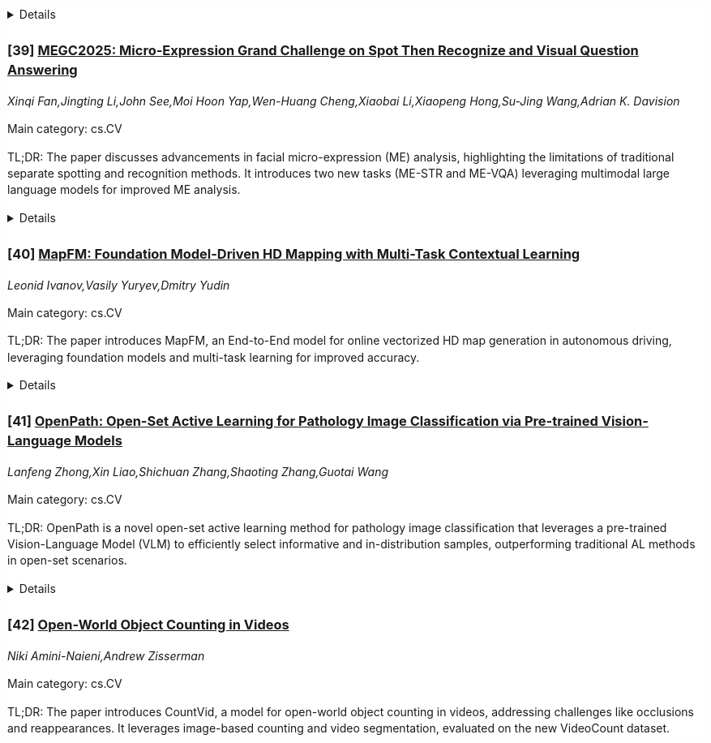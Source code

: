 
<details><summary>Details</summary></details>


### [39] [MEGC2025: Micro-Expression Grand Challenge on Spot Then Recognize and Visual Question Answering](https://arxiv.org/abs/2506.15298)
*Xinqi Fan,Jingting Li,John See,Moi Hoon Yap,Wen-Huang Cheng,Xiaobai Li,Xiaopeng Hong,Su-Jing Wang,Adrian K. Davision*

Main category: cs.CV

TL;DR: The paper discusses advancements in facial micro-expression (ME) analysis, highlighting the limitations of traditional separate spotting and recognition methods. It introduces two new tasks (ME-STR and ME-VQA) leveraging multimodal large language models for improved ME analysis.


<details><summary>Details</summary></details>


### [40] [MapFM: Foundation Model-Driven HD Mapping with Multi-Task Contextual Learning](https://arxiv.org/abs/2506.15313)
*Leonid Ivanov,Vasily Yuryev,Dmitry Yudin*

Main category: cs.CV

TL;DR: The paper introduces MapFM, an End-to-End model for online vectorized HD map generation in autonomous driving, leveraging foundation models and multi-task learning for improved accuracy.


<details><summary>Details</summary></details>


### [41] [OpenPath: Open-Set Active Learning for Pathology Image Classification via Pre-trained Vision-Language Models](https://arxiv.org/abs/2506.15318)
*Lanfeng Zhong,Xin Liao,Shichuan Zhang,Shaoting Zhang,Guotai Wang*

Main category: cs.CV

TL;DR: OpenPath is a novel open-set active learning method for pathology image classification that leverages a pre-trained Vision-Language Model (VLM) to efficiently select informative and in-distribution samples, outperforming traditional AL methods in open-set scenarios.


<details><summary>Details</summary></details>


### [42] [Open-World Object Counting in Videos](https://arxiv.org/abs/2506.15368)
*Niki Amini-Naieni,Andrew Zisserman*

Main category: cs.CV

TL;DR: The paper introduces CountVid, a model for open-world object counting in videos, addressing challenges like occlusions and reappearances. It leverages image-based counting and video segmentation, evaluated on the new VideoCount dataset.
